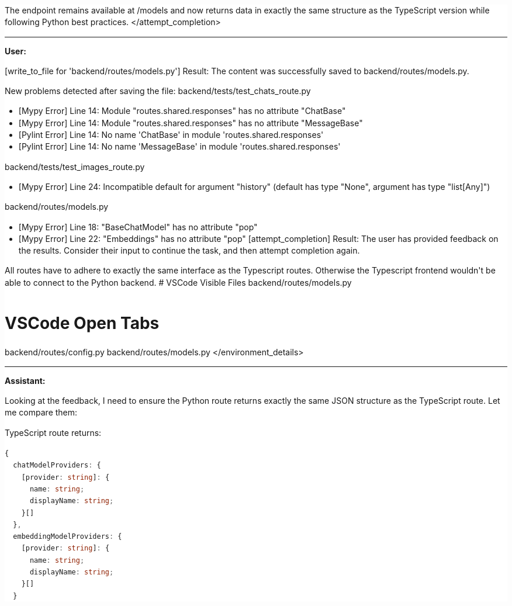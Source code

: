 The endpoint remains available at /models and now returns data in exactly the same structure as the TypeScript version while following Python best practices.
</result>
</attempt_completion>

---

**User:**

[write_to_file for 'backend/routes/models.py'] Result:
The content was successfully saved to backend/routes/models.py.

New problems detected after saving the file:
backend/tests/test_chats_route.py
- [Mypy Error] Line 14: Module "routes.shared.responses" has no attribute "ChatBase"
- [Mypy Error] Line 14: Module "routes.shared.responses" has no attribute "MessageBase"
- [Pylint Error] Line 14: No name 'ChatBase' in module 'routes.shared.responses'
- [Pylint Error] Line 14: No name 'MessageBase' in module 'routes.shared.responses'

backend/tests/test_images_route.py
- [Mypy Error] Line 24: Incompatible default for argument "history" (default has type "None", argument has type "list[Any]")

backend/routes/models.py
- [Mypy Error] Line 18: "BaseChatModel" has no attribute "pop"
- [Mypy Error] Line 22: "Embeddings" has no attribute "pop"
[attempt_completion] Result:
The user has provided feedback on the results. Consider their input to continue the task, and then attempt completion again.
<feedback>
All routes have to adhere to exactly the same interface as the Typescript routes. Otherwise the Typescript frontend wouldn't be able to connect to the Python backend.
</feedback>
<environment_details>
# VSCode Visible Files
backend/routes/models.py

# VSCode Open Tabs
backend/routes/config.py
backend/routes/models.py
</environment_details>

---

**Assistant:**

<thinking>
Looking at the feedback, I need to ensure the Python route returns exactly the same JSON structure as the TypeScript route. Let me compare them:

TypeScript route returns:
```typescript
{
  chatModelProviders: {
    [provider: string]: {
      name: string;
      displayName: string;
    }[]
  },
  embeddingModelProviders: {
    [provider: string]: {
      name: string;
      displayName: string;
    }[]
  }
```